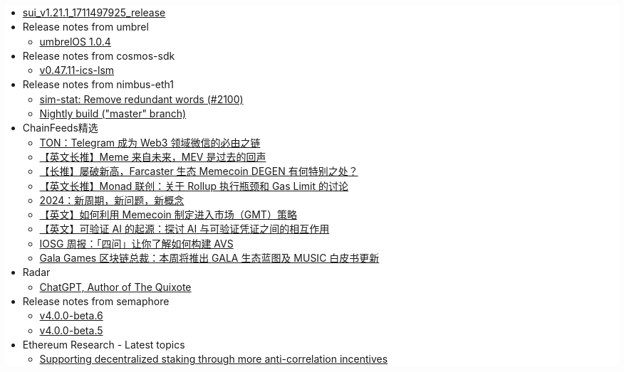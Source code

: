   - [sui_v1.21.1_1711497925_release](https://github.com/MystenLabs/sui/releases/tag/sui_v1.21.1_1711497925_release)
- Release notes from umbrel
  - [umbrelOS 1.0.4](https://github.com/getumbrel/umbrel/releases/tag/v1.0.4)
- Release notes from cosmos-sdk
  - [v0.47.11-ics-lsm](https://github.com/cosmos/cosmos-sdk/releases/tag/v0.47.11-ics-lsm)
- Release notes from nimbus-eth1
  - [sim-stat: Remove redundant words (#2100)](https://github.com/status-im/nimbus-eth1/releases/tag/sim-stat)
  - [Nightly build ("master" branch)](https://github.com/status-im/nimbus-eth1/releases/tag/nightly)
- ChainFeeds精选
  - [TON：Telegram 成为 Web3 领域微信的必由之链](https://productive-apple-b65.notion.site/MT-Capital-TON-Telegram-Web3-4ad23e5b207f47a9b98d98fd1c09336f)
  - [【英文长推】Meme 来自未来，MEV 是过去的回声](https://twitter.com/alkimiya_io/status/1772305479173067184)
  - [【长推】屡破新高，Farcaster 生态 Memecoin DEGEN 有何特别之处？](https://twitter.com/0xLuo/status/1772272876512763998)
  - [【英文长推】Monad 联创：关于 Rollup 执行瓶颈和 Gas Limit 的讨论](https://twitter.com/keoneHD/status/1772399862778065006)
  - [2024：新周期，新问题，新概念](https://medium.com/@BingVentures/2024-新周期-新问题-新概念-ec2000fc2d76)
  - [【英文】如何利用 Memecoin 制定进入市场（GMT）策略](https://www.lisnewsletter.com/p/memecoins-as-the-new-gtm-strategy)
  - [【英文】可验证 AI 的起源：探讨 AI 与可验证凭证之间的相互作用](https://blog.cheqd.io/origin-of-verifiable-ai-the-interplay-of-ai-and-verifiable-credentials-481a75446deb)
  - [IOSG 周报：「四问」让你了解如何构建 AVS](https://mp.weixin.qq.com/s/qPvUeWdi6Em95Qn97OaeWg)
  - [Gala Games 区块链总裁：本周将推出 GALA 生态蓝图及 MUSIC 白皮书更新](https://twitter.com/BitBenderBrink/status/1772401176983781451)
- Radar
  - [ChatGPT, Author of The Quixote](https://www.oreilly.com/radar/chatgpt-author-of-the-quixote/)
- Release notes from semaphore
  - [v4.0.0-beta.6](https://github.com/semaphore-protocol/semaphore/releases/tag/v4.0.0-beta.6)
  - [v4.0.0-beta.5](https://github.com/semaphore-protocol/semaphore/releases/tag/v4.0.0-beta.5)
- Ethereum Research - Latest topics
  - [Supporting decentralized staking through more anti-correlation incentives](https://ethresear.ch/t/supporting-decentralized-staking-through-more-anti-correlation-incentives/19116)
